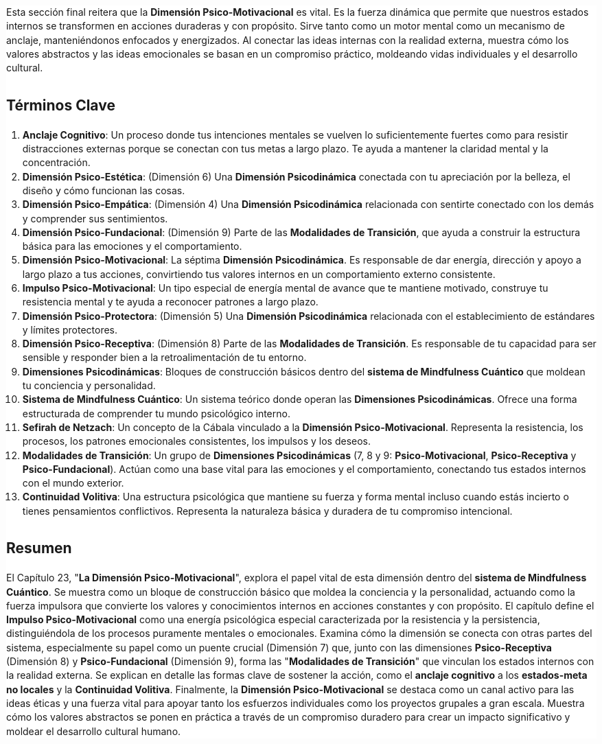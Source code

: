 Esta sección final reitera que la **Dimensión Psico-Motivacional** es vital. Es la fuerza dinámica que permite que nuestros estados internos se transformen en acciones duraderas y con propósito. Sirve tanto como un motor mental como un mecanismo de anclaje, manteniéndonos enfocados y energizados. Al conectar las ideas internas con la realidad externa, muestra cómo los valores abstractos y las ideas emocionales se basan en un compromiso práctico, moldeando vidas individuales y el desarrollo cultural.

## Términos Clave
1.  **Anclaje Cognitivo**: Un proceso donde tus intenciones mentales se vuelven lo suficientemente fuertes como para resistir distracciones externas porque se conectan con tus metas a largo plazo. Te ayuda a mantener la claridad mental y la concentración.
2.  **Dimensión Psico-Estética**: (Dimensión 6) Una **Dimensión Psicodinámica** conectada con tu apreciación por la belleza, el diseño y cómo funcionan las cosas.
3.  **Dimensión Psico-Empática**: (Dimensión 4) Una **Dimensión Psicodinámica** relacionada con sentirte conectado con los demás y comprender sus sentimientos.
4.  **Dimensión Psico-Fundacional**: (Dimensión 9) Parte de las **Modalidades de Transición**, que ayuda a construir la estructura básica para las emociones y el comportamiento.
5.  **Dimensión Psico-Motivacional**: La séptima **Dimensión Psicodinámica**. Es responsable de dar energía, dirección y apoyo a largo plazo a tus acciones, convirtiendo tus valores internos en un comportamiento externo consistente.
6.  **Impulso Psico-Motivacional**: Un tipo especial de energía mental de avance que te mantiene motivado, construye tu resistencia mental y te ayuda a reconocer patrones a largo plazo.
7.  **Dimensión Psico-Protectora**: (Dimensión 5) Una **Dimensión Psicodinámica** relacionada con el establecimiento de estándares y límites protectores.
8.  **Dimensión Psico-Receptiva**: (Dimensión 8) Parte de las **Modalidades de Transición**. Es responsable de tu capacidad para ser sensible y responder bien a la retroalimentación de tu entorno.
9.  **Dimensiones Psicodinámicas**: Bloques de construcción básicos dentro del **sistema de Mindfulness Cuántico** que moldean tu conciencia y personalidad.
10. **Sistema de Mindfulness Cuántico**: Un sistema teórico donde operan las **Dimensiones Psicodinámicas**. Ofrece una forma estructurada de comprender tu mundo psicológico interno.
11. **Sefirah de Netzach**: Un concepto de la Cábala vinculado a la **Dimensión Psico-Motivacional**. Representa la resistencia, los procesos, los patrones emocionales consistentes, los impulsos y los deseos.
12. **Modalidades de Transición**: Un grupo de **Dimensiones Psicodinámicas** (7, 8 y 9: **Psico-Motivacional**, **Psico-Receptiva** y **Psico-Fundacional**). Actúan como una base vital para las emociones y el comportamiento, conectando tus estados internos con el mundo exterior.
13. **Continuidad Volitiva**: Una estructura psicológica que mantiene su fuerza y forma mental incluso cuando estás incierto o tienes pensamientos conflictivos. Representa la naturaleza básica y duradera de tu compromiso intencional.

## Resumen
El Capítulo 23, "**La Dimensión Psico-Motivacional**", explora el papel vital de esta dimensión dentro del **sistema de Mindfulness Cuántico**. Se muestra como un bloque de construcción básico que moldea la conciencia y la personalidad, actuando como la fuerza impulsora que convierte los valores y conocimientos internos en acciones constantes y con propósito. El capítulo define el **Impulso Psico-Motivacional** como una energía psicológica especial caracterizada por la resistencia y la persistencia, distinguiéndola de los procesos puramente mentales o emocionales. Examina cómo la dimensión se conecta con otras partes del sistema, especialmente su papel como un puente crucial (Dimensión 7) que, junto con las dimensiones **Psico-Receptiva** (Dimensión 8) y **Psico-Fundacional** (Dimensión 9), forma las "**Modalidades de Transición**" que vinculan los estados internos con la realidad externa. Se explican en detalle las formas clave de sostener la acción, como el **anclaje cognitivo** a los **estados-meta no locales** y la **Continuidad Volitiva**. Finalmente, la **Dimensión Psico-Motivacional** se destaca como un canal activo para las ideas éticas y una fuerza vital para apoyar tanto los esfuerzos individuales como los proyectos grupales a gran escala. Muestra cómo los valores abstractos se ponen en práctica a través de un compromiso duradero para crear un impacto significativo y moldear el desarrollo cultural humano.

